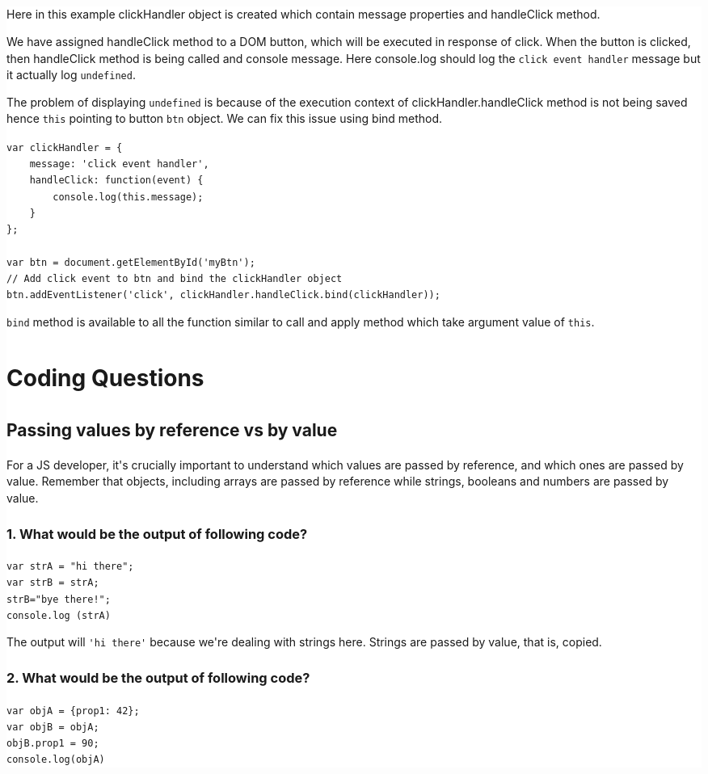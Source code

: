 Here in this example clickHandler object is created which contain message properties and handleClick method.

We have assigned handleClick method to a DOM button, which will be executed in response of click. When the button is clicked, then handleClick method is being called and console message. Here console.log should log the `click event handler` message but it actually log `undefined`.

The problem of displaying `undefined` is because of the execution context of clickHandler.handleClick method is not being saved hence `this` pointing to button `btn` object. We can fix this issue using bind method.

```{{javascript}}
var clickHandler = {
	message: 'click event handler',
	handleClick: function(event) {
		console.log(this.message);
	}
};

var btn = document.getElementById('myBtn');
// Add click event to btn and bind the clickHandler object
btn.addEventListener('click', clickHandler.handleClick.bind(clickHandler));
```

`bind` method is available to all the function similar to call and apply method which take argument value of `this`.

# Coding Questions

## Passing values by reference vs by value

For a JS developer, it's crucially important to understand which values are passed by reference,
and which ones are passed by value. Remember that objects, including arrays are passed by reference
while strings, booleans and numbers are passed by value.

### 1. What would be the output of following code?

```{{javascript}}
var strA = "hi there";
var strB = strA;
strB="bye there!";
console.log (strA)
```

The output will `'hi there'` because we're dealing with strings here. Strings are
passed by value, that is, copied.

### 2. What would be the output of following code?

```{{javascript}}
var objA = {prop1: 42};
var objB = objA;
objB.prop1 = 90;
console.log(objA)
```
